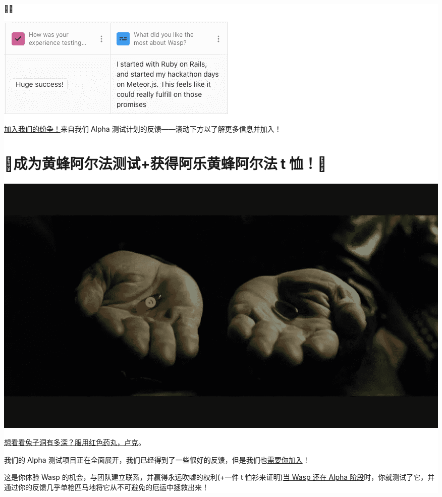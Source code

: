 🤯🤯

![](img/9698596ce765e5c6a79da709569d35e7.png)

[加入我们的纷争！](https://discord.gg/rzdnErX)来自我们 Alpha 测试计划的反馈——滚动下方以了解更多信息并加入！

# 🐝成为黄蜂阿尔法测试+获得阿乐黄蜂阿尔法 t 恤！👕

![](img/a3f99af37e7b790a68fa672dc8a5dab1.png)

[想看看兔子洞有多深？服用红色药丸，卢克](https://wasp-lang.notion.site/Wasp-Alpha-Testing-Program-Admissions-dca25649d63849cb8dfc55881e4f6f82)。

我们的 Alpha 测试项目正在全面展开，我们已经得到了一些很好的反馈，但是我们也[需要你加入](https://wasp-lang.notion.site/Wasp-Alpha-Testing-Program-Admissions-dca25649d63849cb8dfc55881e4f6f82)！

这是你体验 Wasp 的机会，与团队建立联系，并赢得永远吹嘘的权利(+一件 t 恤衫来证明)[当 Wasp 还在 Alpha 阶段](https://wasp-lang.notion.site/Wasp-Alpha-Testing-Program-Admissions-dca25649d63849cb8dfc55881e4f6f82)时，你就测试了它，并通过你的反馈几乎单枪匹马地将它从不可避免的厄运中拯救出来！
